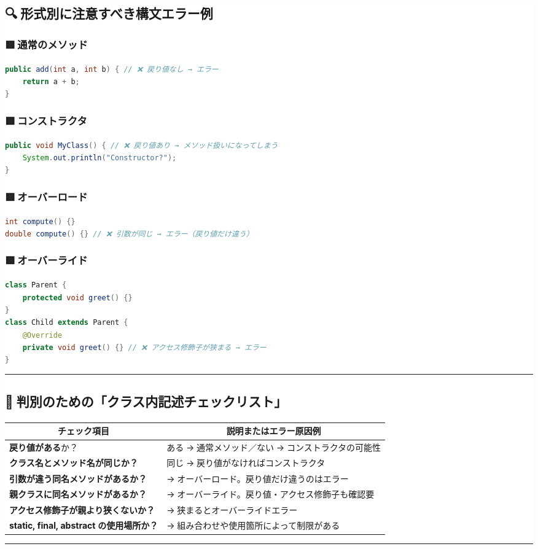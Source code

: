 
## 🔍 形式別に注意すべき構文エラー例

### 🟥 通常のメソッド

```java
public add(int a, int b) { // ❌ 戻り値なし → エラー
    return a + b;
}
```

### 🟥 コンストラクタ

```java
public void MyClass() { // ❌ 戻り値あり → メソッド扱いになってしまう
    System.out.println("Constructor?");
}
```

### 🟥 オーバーロード

```java
int compute() {}
double compute() {} // ❌ 引数が同じ → エラー（戻り値だけ違う）
```

### 🟥 オーバーライド

```java
class Parent {
    protected void greet() {}
}
class Child extends Parent {
    @Override
    private void greet() {} // ❌ アクセス修飾子が狭まる → エラー
}
```

---

## 🧭 判別のための「クラス内記述チェックリスト」

| チェック項目 | 説明またはエラー原因例 |
| --- | --- |
| **戻り値がある**か？ | ある → 通常メソッド／ない → コンストラクタの可能性 |
| **クラス名とメソッド名が同じか？** | 同じ → 戻り値がなければコンストラクタ |
| **引数が違う同名メソッドがあるか？** | → オーバーロード。戻り値だけ違うのはエラー |
| **親クラスに同名メソッドがあるか？** | → オーバーライド。戻り値・アクセス修飾子も確認要 |
| **アクセス修飾子が親より狭くないか？** | → 狭まるとオーバーライドエラー |
| **static, final, abstract の使用場所か？** | → 組み合わせや使用箇所によって制限がある |

---